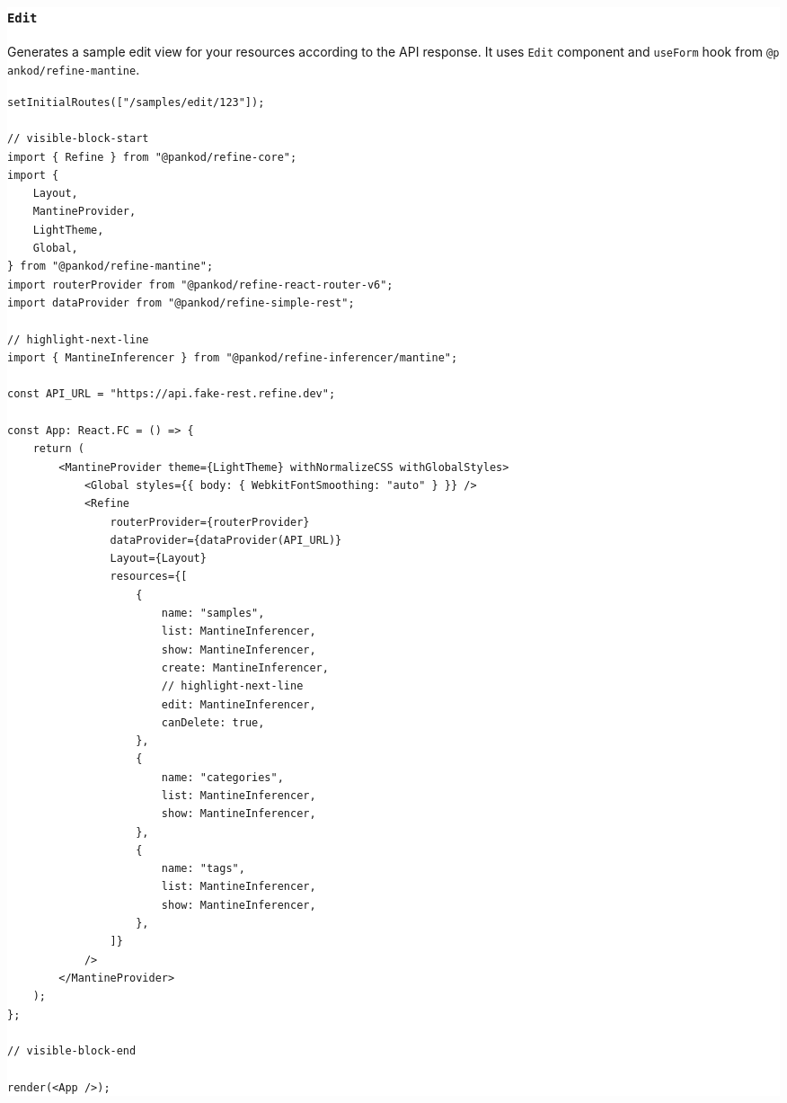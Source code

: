 ### `Edit`

Generates a sample edit view for your resources according to the API response. It uses `Edit` component and `useForm` hook from `@pankod/refine-mantine`.

```tsx live hideCode previewHeight=600px url=http://localhost:3000/samples/edit/123
setInitialRoutes(["/samples/edit/123"]);

// visible-block-start
import { Refine } from "@pankod/refine-core";
import {
    Layout,
    MantineProvider,
    LightTheme,
    Global,
} from "@pankod/refine-mantine";
import routerProvider from "@pankod/refine-react-router-v6";
import dataProvider from "@pankod/refine-simple-rest";

// highlight-next-line
import { MantineInferencer } from "@pankod/refine-inferencer/mantine";

const API_URL = "https://api.fake-rest.refine.dev";

const App: React.FC = () => {
    return (
        <MantineProvider theme={LightTheme} withNormalizeCSS withGlobalStyles>
            <Global styles={{ body: { WebkitFontSmoothing: "auto" } }} />
            <Refine
                routerProvider={routerProvider}
                dataProvider={dataProvider(API_URL)}
                Layout={Layout}
                resources={[
                    {
                        name: "samples",
                        list: MantineInferencer,
                        show: MantineInferencer,
                        create: MantineInferencer,
                        // highlight-next-line
                        edit: MantineInferencer,
                        canDelete: true,
                    },
                    {
                        name: "categories",
                        list: MantineInferencer,
                        show: MantineInferencer,
                    },
                    {
                        name: "tags",
                        list: MantineInferencer,
                        show: MantineInferencer,
                    },
                ]}
            />
        </MantineProvider>
    );
};

// visible-block-end

render(<App />);
```
